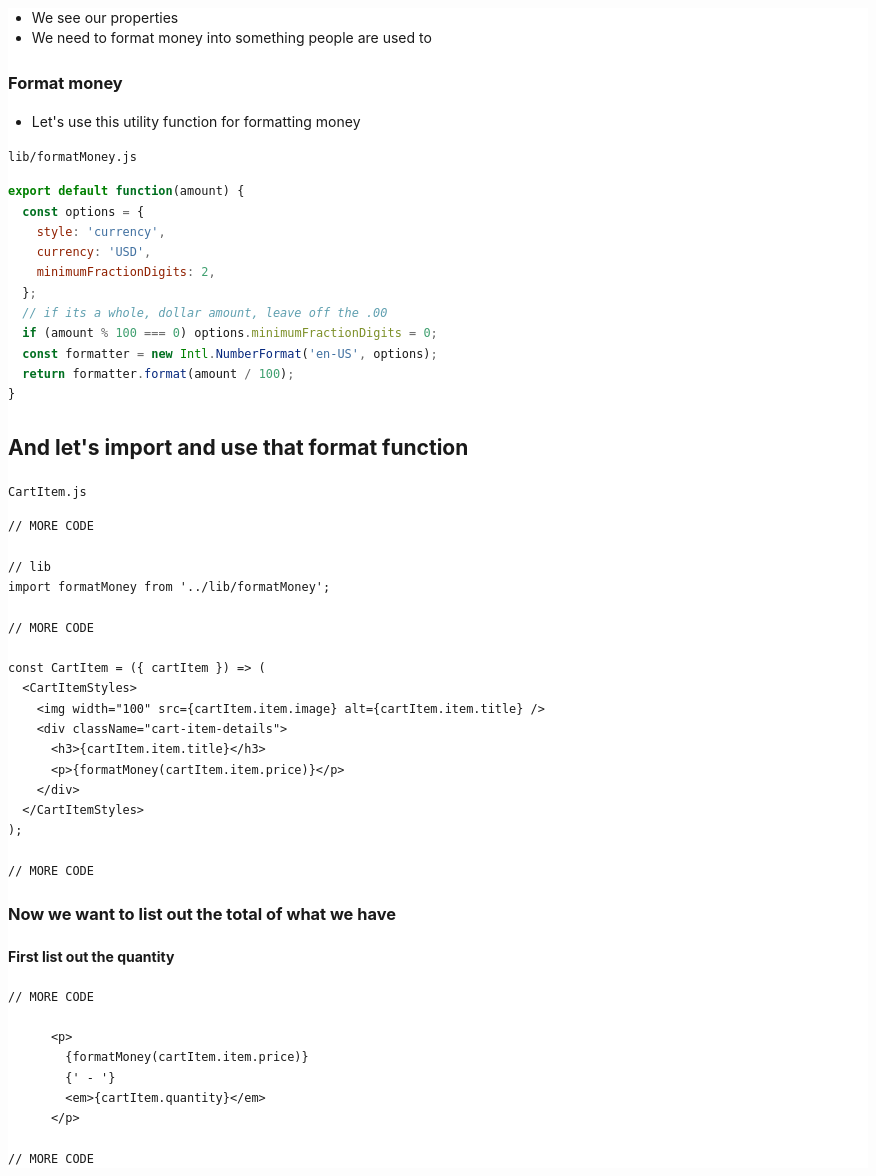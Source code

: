 * We see our properties
* We need to format money into something people are used to

### Format money
* Let's use this utility function for formatting money

`lib/formatMoney.js`

```js
export default function(amount) {
  const options = {
    style: 'currency',
    currency: 'USD',
    minimumFractionDigits: 2,
  };
  // if its a whole, dollar amount, leave off the .00
  if (amount % 100 === 0) options.minimumFractionDigits = 0;
  const formatter = new Intl.NumberFormat('en-US', options);
  return formatter.format(amount / 100);
}
```

## And let's import and use that format function

`CartItem.js`

```
// MORE CODE

// lib
import formatMoney from '../lib/formatMoney';

// MORE CODE

const CartItem = ({ cartItem }) => (
  <CartItemStyles>
    <img width="100" src={cartItem.item.image} alt={cartItem.item.title} />
    <div className="cart-item-details">
      <h3>{cartItem.item.title}</h3>
      <p>{formatMoney(cartItem.item.price)}</p>
    </div>
  </CartItemStyles>
);

// MORE CODE
```

### Now we want to list out the total of what we have
#### First list out the quantity
```
// MORE CODE

      <p>
        {formatMoney(cartItem.item.price)}
        {' - '}
        <em>{cartItem.quantity}</em>
      </p>

// MORE CODE
```
